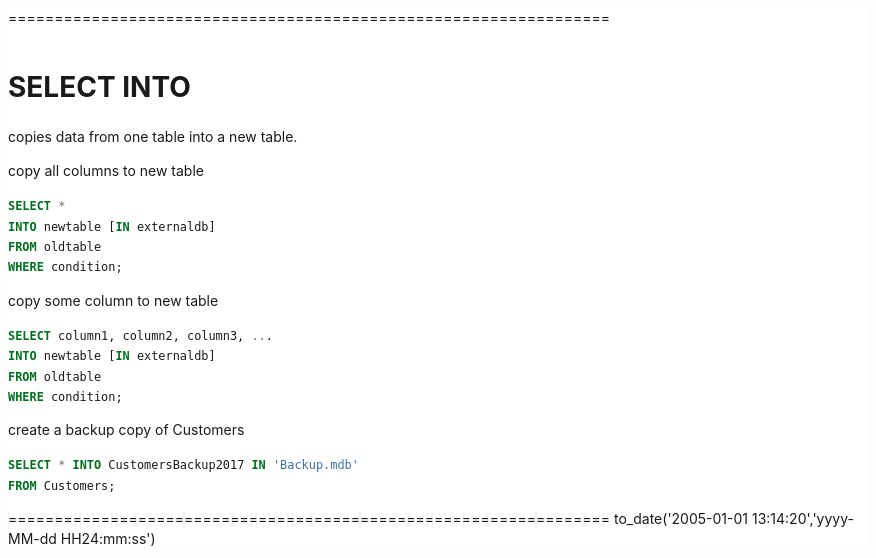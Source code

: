 =================================================================
# SELECT INTO
copies data from one table into a new table.


copy all columns to new table
```sql
SELECT *
INTO newtable [IN externaldb]
FROM oldtable
WHERE condition;
```

copy some column to new table
```sql
SELECT column1, column2, column3, ...
INTO newtable [IN externaldb]
FROM oldtable
WHERE condition;
```

create a backup copy of Customers
```sql
SELECT * INTO CustomersBackup2017 IN 'Backup.mdb'
FROM Customers;
```
=================================================================
to_date('2005-01-01 13:14:20','yyyy-MM-dd HH24:mm:ss')